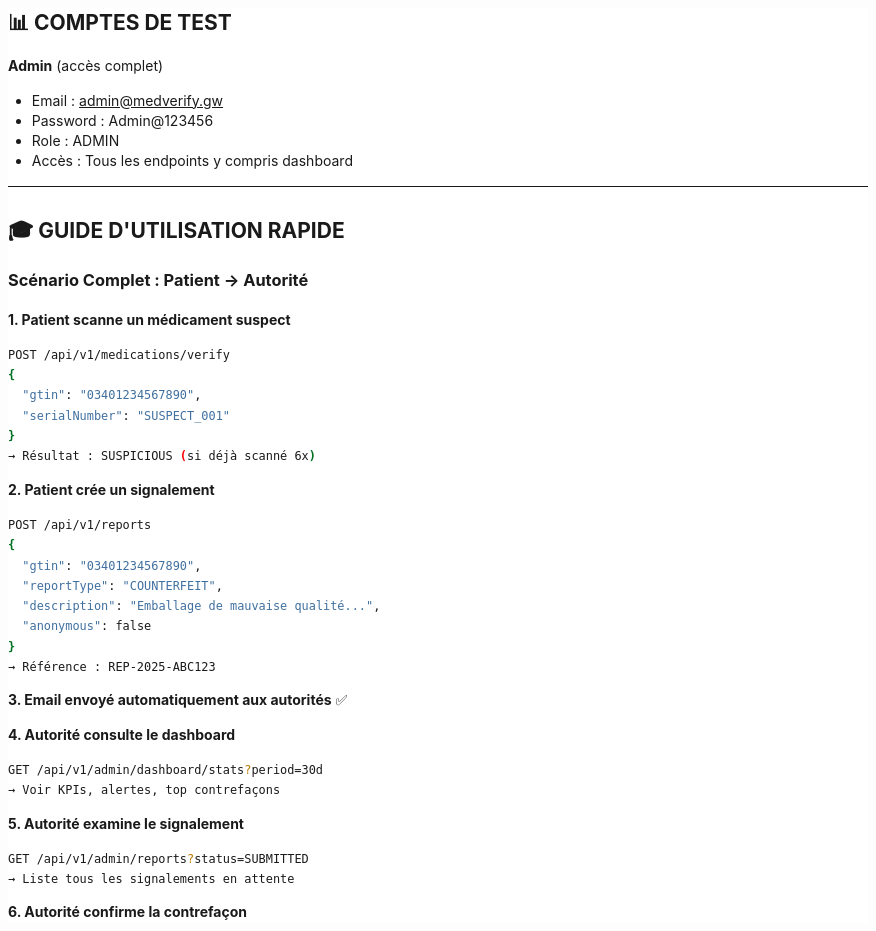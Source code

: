 
## 📊 COMPTES DE TEST

**Admin** (accès complet)

- Email : admin@medverify.gw
- Password : Admin@123456
- Role : ADMIN
- Accès : Tous les endpoints y compris dashboard

---

## 🎓 GUIDE D'UTILISATION RAPIDE

### Scénario Complet : Patient → Autorité

**1. Patient scanne un médicament suspect**

```bash
POST /api/v1/medications/verify
{
  "gtin": "03401234567890",
  "serialNumber": "SUSPECT_001"
}
→ Résultat : SUSPICIOUS (si déjà scanné 6x)
```

**2. Patient crée un signalement**

```bash
POST /api/v1/reports
{
  "gtin": "03401234567890",
  "reportType": "COUNTERFEIT",
  "description": "Emballage de mauvaise qualité...",
  "anonymous": false
}
→ Référence : REP-2025-ABC123
```

**3. Email envoyé automatiquement aux autorités** ✅

**4. Autorité consulte le dashboard**

```bash
GET /api/v1/admin/dashboard/stats?period=30d
→ Voir KPIs, alertes, top contrefaçons
```

**5. Autorité examine le signalement**

```bash
GET /api/v1/admin/reports?status=SUBMITTED
→ Liste tous les signalements en attente
```

**6. Autorité confirme la contrefaçon**
